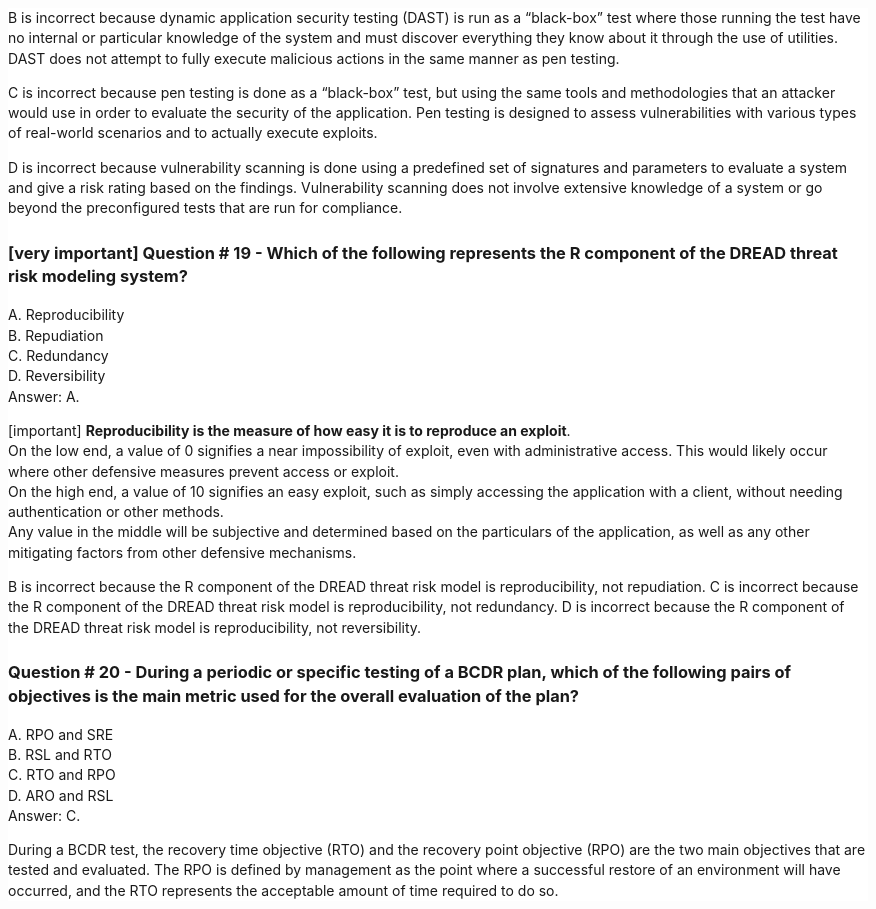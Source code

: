 B	is	incorrect	because	dynamic	application	security	testing	(DAST)	is run	as	a	“black-box”	test	where	those	running	the	test	have	no	internal or	particular	knowledge	of	the	system	and	must	discover	everything they	know	about	it	through	the	use	of	utilities.	DAST	does	not	attempt to	fully	execute	malicious	actions	in	the	same	manner	as	pen	testing.

C	is	incorrect	because	pen	testing	is	done	as	a	“black-box”	test,	but using	the	same	tools	and	methodologies	that	an	attacker	would	use	in order	to	evaluate	the	security	of	the	application.	Pen	testing	is designed	to	assess	vulnerabilities	with	various	types	of	real-world scenarios	and	to	actually	execute	exploits.

D	is	incorrect	because	vulnerability	scanning	is	done	using	a predefined	set	of	signatures	and	parameters	to	evaluate	a	system	and give	a	risk	rating	based	on	the	findings.	Vulnerability	scanning	does not	involve	extensive	knowledge	of	a	system	or	go	beyond	the preconfigured	tests	that	are	run	for	compliance.

### [very important] Question # 19 - Which	of	the	following	represents	the	R	component	of	the	DREAD	threat risk	modeling	system?    
A.	Reproducibility    
B.	Repudiation    
C.	Redundancy    
D.	Reversibility    
Answer: A.	

[important] **Reproducibility	is	the	measure	of	how	easy	it	is	to	reproduce	an exploit**.	
On	the	low	end,	a	value	of	0	signifies	a	near	impossibility	of exploit,	even	with	administrative	access.	
This	would	likely	occur where	other	defensive	measures	prevent	access	or	exploit.	
On	the	high end,	a	value	of	10	signifies	an	easy	exploit,	such	as	simply	accessing the	application	with	a	client,	without	needing	authentication	or	other methods.	
Any	value	in	the	middle	will	be	subjective	and	determined based	on	the	particulars	of	the	application,	as	well	as	any	other mitigating	factors	from	other	defensive	mechanisms.

B	is	incorrect	because	the	R	component	of	the	DREAD	threat	risk model	is	reproducibility,	not	repudiation.
C	is	incorrect	because	the	R	component	of	the	DREAD	threat	risk model	is	reproducibility,	not	redundancy.
D	is	incorrect	because	the	R	component	of	the	DREAD	threat	risk model	is	reproducibility,	not	reversibility.

### Question # 20 - During	a	periodic	or	specific	testing	of	a	BCDR	plan,	which	of	the following	pairs	of	objectives	is	the	main	metric	used	for	the	overall evaluation	of	the	plan?    
A.	RPO	and	SRE   
B.	RSL	and	RTO   
C.	RTO	and	RPO   
D.	ARO	and	RSL   
Answer: C.	

During	a	BCDR	test,	the	recovery	time	objective	(RTO)	and	the recovery	point	objective	(RPO)	are	the	two	main	objectives	that	are tested	and	evaluated.	The	RPO	is	defined	by	management	as	the	point where	a	successful	restore	of	an	environment	will	have	occurred,	and the	RTO	represents	the	acceptable	amount	of	time	required	to	do	so.
